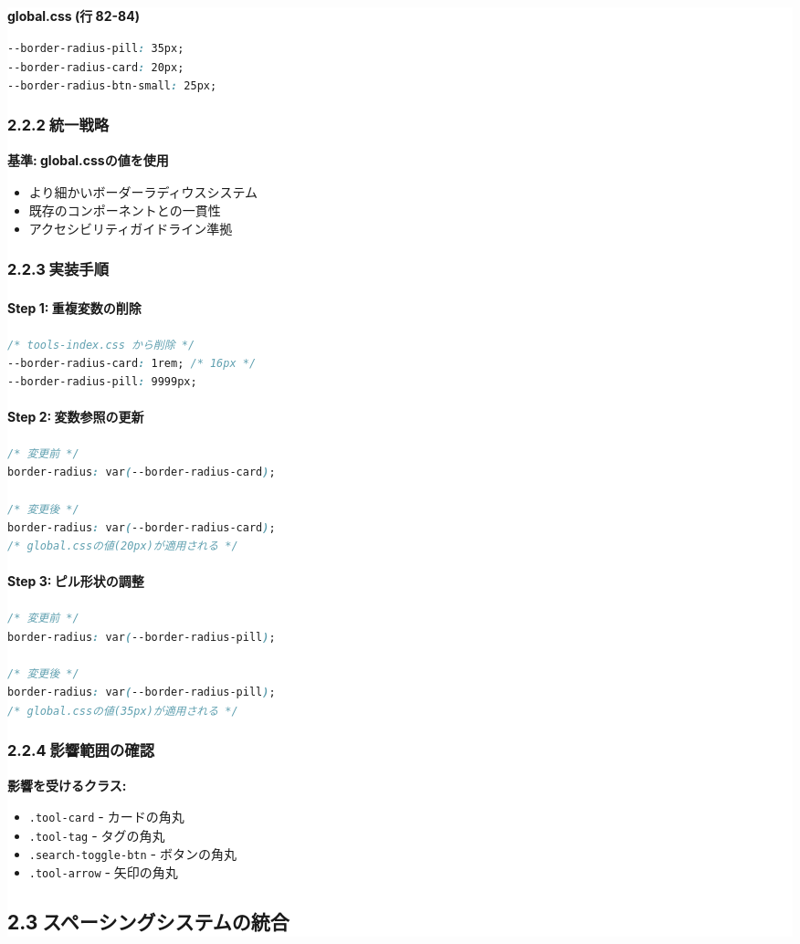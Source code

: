 **global.css (行 82-84)**
```css
--border-radius-pill: 35px;
--border-radius-card: 20px;
--border-radius-btn-small: 25px;
```

### 2.2.2 統一戦略

**基準: global.cssの値を使用**
- より細かいボーダーラディウスシステム
- 既存のコンポーネントとの一貫性
- アクセシビリティガイドライン準拠

### 2.2.3 実装手順

#### Step 1: 重複変数の削除
```css
/* tools-index.css から削除 */
--border-radius-card: 1rem; /* 16px */
--border-radius-pill: 9999px;
```

#### Step 2: 変数参照の更新
```css
/* 変更前 */
border-radius: var(--border-radius-card);

/* 変更後 */
border-radius: var(--border-radius-card);
/* global.cssの値(20px)が適用される */
```

#### Step 3: ピル形状の調整
```css
/* 変更前 */
border-radius: var(--border-radius-pill);

/* 変更後 */
border-radius: var(--border-radius-pill);
/* global.cssの値(35px)が適用される */
```

### 2.2.4 影響範囲の確認

**影響を受けるクラス:**
- `.tool-card` - カードの角丸
- `.tool-tag` - タグの角丸
- `.search-toggle-btn` - ボタンの角丸
- `.tool-arrow` - 矢印の角丸

## 2.3 スペーシングシステムの統合
